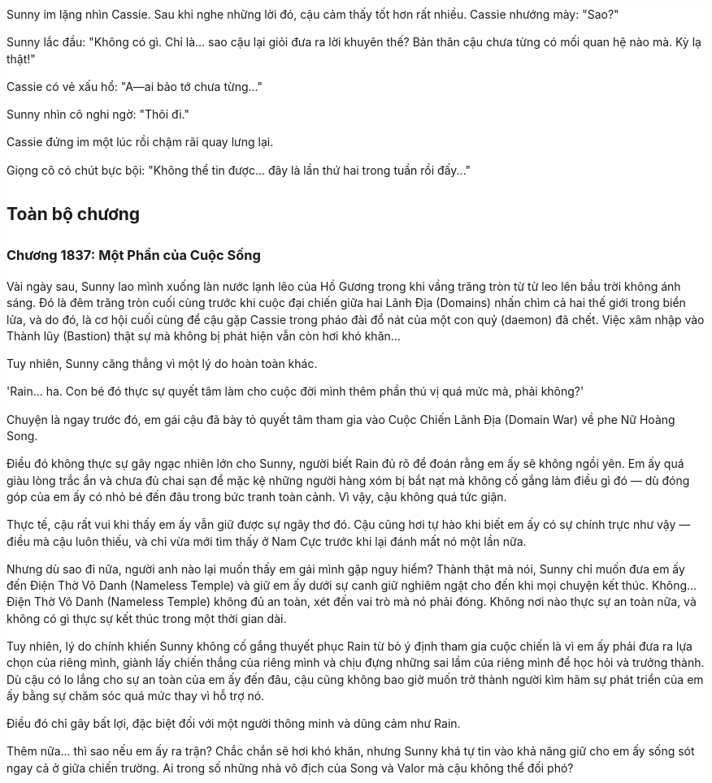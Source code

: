 Sunny im lặng nhìn Cassie. Sau khi nghe những lời đó, cậu cảm thấy tốt hơn rất nhiều. Cassie nhướng mày: "Sao?"

Sunny lắc đầu: "Không có gì. Chỉ là... sao cậu lại giỏi đưa ra lời khuyên thế? Bản thân cậu chưa từng có mối quan hệ nào mà. Kỳ lạ thật!"

Cassie có vẻ xấu hổ: "A—ai bảo tớ chưa từng..."

Sunny nhìn cô nghi ngờ: "Thôi đi."

Cassie đứng im một lúc rồi chậm rãi quay lưng lại.

Giọng cô có chút bực bội: "Không thể tin được... đây là lần thứ hai trong tuần rồi đấy..."

## Toàn bộ chương

### Chương 1837: Một Phần của Cuộc Sống

Vài ngày sau, Sunny lao mình xuống làn nước lạnh lẽo của Hồ Gương trong khi vầng trăng tròn từ từ leo lên bầu trời không ánh sáng. Đó là đêm trăng tròn cuối cùng trước khi cuộc đại chiến giữa hai Lãnh Địa (Domains) nhấn chìm cả hai thế giới trong biển lửa, và do đó, là cơ hội cuối cùng để cậu gặp Cassie trong pháo đài đổ nát của một con quỷ (daemon) đã chết. Việc xâm nhập vào Thành lũy (Bastion) thật sự mà không bị phát hiện vẫn còn hơi khó khăn...

Tuy nhiên, Sunny căng thẳng vì một lý do hoàn toàn khác.

'Rain... ha. Con bé đó thực sự quyết tâm làm cho cuộc đời mình thêm phần thú vị quá mức mà, phải không?'

Chuyện là ngay trước đó, em gái cậu đã bày tỏ quyết tâm tham gia vào Cuộc Chiến Lãnh Địa (Domain War) về phe Nữ Hoàng Song.

Điều đó không thực sự gây ngạc nhiên lớn cho Sunny, người biết Rain đủ rõ để đoán rằng em ấy sẽ không ngồi yên. Em ấy quá giàu lòng trắc ẩn và chưa đủ chai sạn để mặc kệ những người hàng xóm bị bắt nạt mà không cố gắng làm điều gì đó — dù đóng góp của em ấy có nhỏ bé đến đâu trong bức tranh toàn cảnh. Vì vậy, cậu không quá tức giận.

Thực tế, cậu rất vui khi thấy em ấy vẫn giữ được sự ngây thơ đó. Cậu cũng hơi tự hào khi biết em ấy có sự chính trực như vậy — điều mà cậu luôn thiếu, và chỉ vừa mới tìm thấy ở Nam Cực trước khi lại đánh mất nó một lần nữa.

Nhưng dù sao đi nữa, người anh nào lại muốn thấy em gái mình gặp nguy hiểm? Thành thật mà nói, Sunny chỉ muốn đưa em ấy đến Điện Thờ Vô Danh (Nameless Temple) và giữ em ấy dưới sự canh giữ nghiêm ngặt cho đến khi mọi chuyện kết thúc. Không... Điện Thờ Vô Danh (Nameless Temple) không đủ an toàn, xét đến vai trò mà nó phải đóng. Không nơi nào thực sự an toàn nữa, và không có gì thực sự kết thúc trong một thời gian dài.

Tuy nhiên, lý do chính khiến Sunny không cố gắng thuyết phục Rain từ bỏ ý định tham gia cuộc chiến là vì em ấy phải đưa ra lựa chọn của riêng mình, giành lấy chiến thắng của riêng mình và chịu đựng những sai lầm của riêng mình để học hỏi và trưởng thành. Dù cậu có lo lắng cho sự an toàn của em ấy đến đâu, cậu cũng không bao giờ muốn trở thành người kìm hãm sự phát triển của em ấy bằng sự chăm sóc quá mức thay vì hỗ trợ nó.

Điều đó chỉ gây bất lợi, đặc biệt đối với một người thông minh và dũng cảm như Rain.

Thêm nữa... thì sao nếu em ấy ra trận? Chắc chắn sẽ hơi khó khăn, nhưng Sunny khá tự tin vào khả năng giữ cho em ấy sống sót ngay cả ở giữa chiến trường. Ai trong số những nhà vô địch của Song và Valor mà cậu không thể đối phó?
